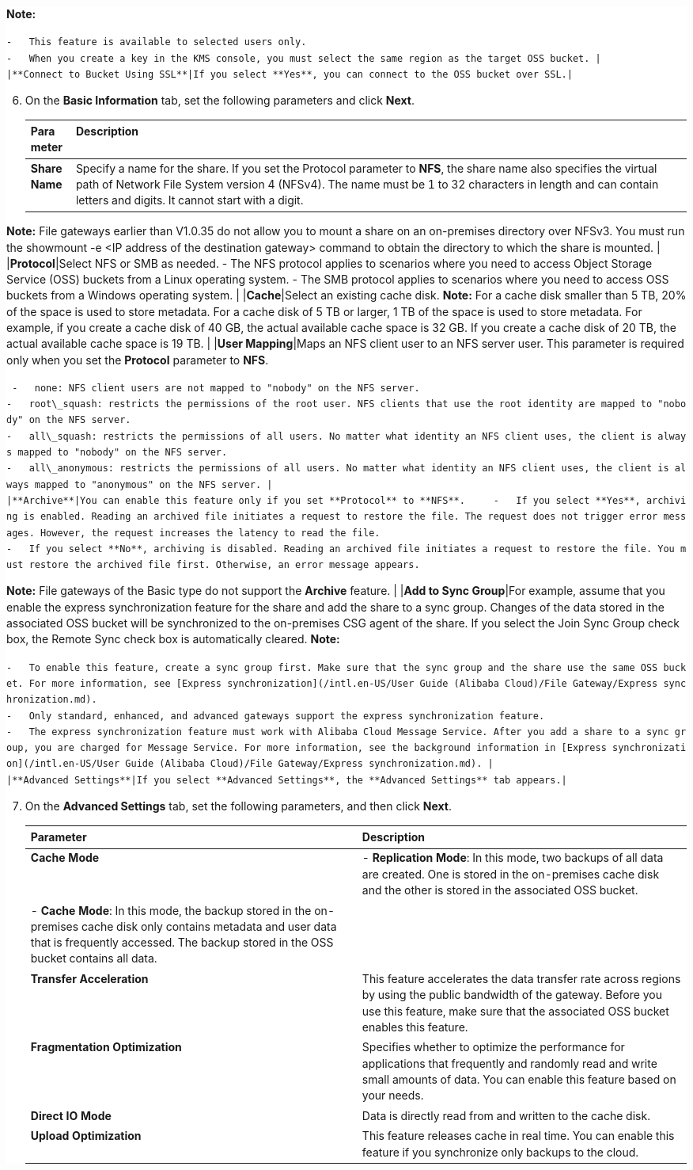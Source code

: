  **Note:**

    -   This feature is available to selected users only.
    -   When you create a key in the KMS console, you must select the same region as the target OSS bucket. |
    |**Connect to Bucket Using SSL**|If you select **Yes**, you can connect to the OSS bucket over SSL.|

6.  On the **Basic Information** tab, set the following parameters and click **Next**.

    |Parameter|Description|
    |---------|-----------|
    |**Share Name**|Specify a name for the share. If you set the Protocol parameter to **NFS**, the share name also specifies the virtual path of Network File System version 4 \(NFSv4\). The name must be 1 to 32 characters in length and can contain letters and digits. It cannot start with a digit.

 **Note:** File gateways earlier than V1.0.35 do not allow you to mount a share on an on-premises directory over NFSv3. You must run the showmount -e <IP address of the destination gateway\> command to obtain the directory to which the share is mounted. |
    |**Protocol**|Select NFS or SMB as needed.     -   The NFS protocol applies to scenarios where you need to access Object Storage Service \(OSS\) buckets from a Linux operating system.
    -   The SMB protocol applies to scenarios where you need to access OSS buckets from a Windows operating system. |
    |**Cache**|Select an existing cache disk. **Note:** For a cache disk smaller than 5 TB, 20% of the space is used to store metadata. For a cache disk of 5 TB or larger, 1 TB of the space is used to store metadata. For example, if you create a cache disk of 40 GB, the actual available cache space is 32 GB. If you create a cache disk of 20 TB, the actual available cache space is 19 TB. |
    |**User Mapping**|Maps an NFS client user to an NFS server user. This parameter is required only when you set the **Protocol** parameter to **NFS**.

     -   none: NFS client users are not mapped to "nobody" on the NFS server.
    -   root\_squash: restricts the permissions of the root user. NFS clients that use the root identity are mapped to "nobody" on the NFS server.
    -   all\_squash: restricts the permissions of all users. No matter what identity an NFS client uses, the client is always mapped to "nobody" on the NFS server.
    -   all\_anonymous: restricts the permissions of all users. No matter what identity an NFS client uses, the client is always mapped to "anonymous" on the NFS server. |
    |**Archive**|You can enable this feature only if you set **Protocol** to **NFS**.     -   If you select **Yes**, archiving is enabled. Reading an archived file initiates a request to restore the file. The request does not trigger error messages. However, the request increases the latency to read the file.
    -   If you select **No**, archiving is disabled. Reading an archived file initiates a request to restore the file. You must restore the archived file first. Otherwise, an error message appears.
 **Note:** File gateways of the Basic type do not support the **Archive** feature. |
    |**Add to Sync Group**|For example, assume that you enable the express synchronization feature for the share and add the share to a sync group. Changes of the data stored in the associated OSS bucket will be synchronized to the on-premises CSG agent of the share. If you select the Join Sync Group check box, the Remote Sync check box is automatically cleared. **Note:**

    -   To enable this feature, create a sync group first. Make sure that the sync group and the share use the same OSS bucket. For more information, see [Express synchronization](/intl.en-US/User Guide (Alibaba Cloud)/File Gateway/Express synchronization.md).
    -   Only standard, enhanced, and advanced gateways support the express synchronization feature.
    -   The express synchronization feature must work with Alibaba Cloud Message Service. After you add a share to a sync group, you are charged for Message Service. For more information, see the background information in [Express synchronization](/intl.en-US/User Guide (Alibaba Cloud)/File Gateway/Express synchronization.md). |
    |**Advanced Settings**|If you select **Advanced Settings**, the **Advanced Settings** tab appears.|

7.  On the **Advanced Settings** tab, set the following parameters, and then click **Next**.

    |Parameter|Description|
    |---------|-----------|
    |**Cache Mode**|    -   **Replication Mode**: In this mode, two backups of all data are created. One is stored in the on-premises cache disk and the other is stored in the associated OSS bucket.
    -   **Cache Mode**: In this mode, the backup stored in the on-premises cache disk only contains metadata and user data that is frequently accessed. The backup stored in the OSS bucket contains all data. |
    |**Transfer Acceleration**|This feature accelerates the data transfer rate across regions by using the public bandwidth of the gateway. Before you use this feature, make sure that the associated OSS bucket enables this feature.|
    |**Fragmentation Optimization**|Specifies whether to optimize the performance for applications that frequently and randomly read and write small amounts of data. You can enable this feature based on your needs.|
    |**Direct IO Mode**|Data is directly read from and written to the cache disk.|
    |**Upload Optimization**|This feature releases cache in real time. You can enable this feature if you synchronize only backups to the cloud.|